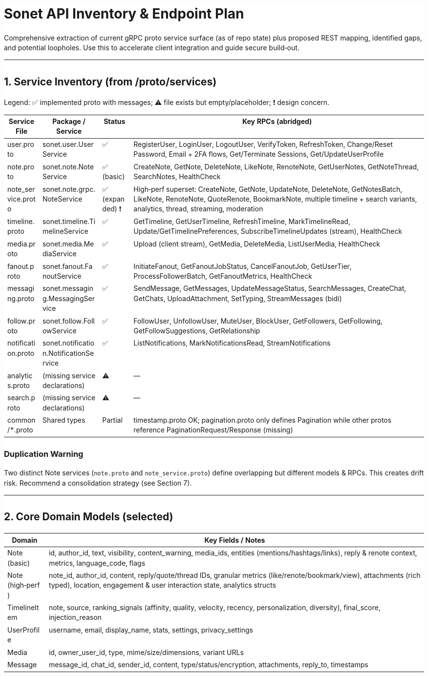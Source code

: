 # Sonet API Inventory & Endpoint Plan

Comprehensive extraction of current gRPC proto service surface (as of repo state) plus proposed REST mapping, identified gaps, and potential loopholes. Use this to accelerate client integration and guide secure build‑out.

---
## 1. Service Inventory (from /proto/services)

Legend: ✅ implemented proto with messages; ⚠️ file exists but empty/placeholder; ❗ design concern.

| Service File | Package / Service | Status | Key RPCs (abridged) |
|--------------|------------------|--------|---------------------|
| user.proto | sonet.user.UserService | ✅ | RegisterUser, LoginUser, LogoutUser, VerifyToken, RefreshToken, Change/Reset Password, Email + 2FA flows, Get/Terminate Sessions, Get/UpdateUserProfile |
| note.proto | sonet.note.NoteService | ✅ (basic) | CreateNote, GetNote, DeleteNote, LikeNote, RenoteNote, GetUserNotes, GetNoteThread, SearchNotes, HealthCheck |
| note_service.proto | sonet.note.grpc.NoteService | ✅ (expanded) ❗ | High‑perf superset: CreateNote, GetNote, UpdateNote, DeleteNote, GetNotesBatch, LikeNote, RenoteNote, QuoteRenote, BookmarkNote, multiple timeline + search variants, analytics, thread, streaming, moderation |
| timeline.proto | sonet.timeline.TimelineService | ✅ | GetTimeline, GetUserTimeline, RefreshTimeline, MarkTimelineRead, Update/GetTimelinePreferences, SubscribeTimelineUpdates (stream), HealthCheck |
| media.proto | sonet.media.MediaService | ✅ | Upload (client stream), GetMedia, DeleteMedia, ListUserMedia, HealthCheck |
| fanout.proto | sonet.fanout.FanoutService | ✅ | InitiateFanout, GetFanoutJobStatus, CancelFanoutJob, GetUserTier, ProcessFollowerBatch, GetFanoutMetrics, HealthCheck |
| messaging.proto | sonet.messaging.MessagingService | ✅ | SendMessage, GetMessages, UpdateMessageStatus, SearchMessages, CreateChat, GetChats, UploadAttachment, SetTyping, StreamMessages (bidi) |
| follow.proto | sonet.follow.FollowService | ✅ | FollowUser, UnfollowUser, MuteUser, BlockUser, GetFollowers, GetFollowing, GetFollowSuggestions, GetRelationship |
| notification.proto | sonet.notification.NotificationService | ✅ | ListNotifications, MarkNotificationsRead, StreamNotifications |
| analytics.proto | (missing service declarations) | ⚠️ | — |
| search.proto | (missing service declarations) | ⚠️ | — |
| common/*.proto | Shared types | Partial | timestamp.proto OK; pagination.proto only defines Pagination while other protos reference PaginationRequest/Response (missing) |

### Duplication Warning
Two distinct Note services (`note.proto` and `note_service.proto`) define overlapping but different models & RPCs. This creates drift risk. Recommend a consolidation strategy (see Section 7).

---
## 2. Core Domain Models (selected)

| Domain | Key Fields / Notes |
|--------|--------------------|
| Note (basic) | id, author_id, text, visibility, content_warning, media_ids, entities (mentions/hashtags/links), reply & renote context, metrics, language_code, flags |
| Note (high‑perf) | note_id, author_id, content, reply/quote/thread IDs, granular metrics (like/renote/bookmark/view), attachments (rich typed), location, engagement & user interaction state, analytics structs |
| TimelineItem | note, source, ranking_signals (affinity, quality, velocity, recency, personalization, diversity), final_score, injection_reason |
| UserProfile | username, email, display_name, stats, settings, privacy_settings |
| Media | id, owner_user_id, type, mime/size/dimensions, variant URLs |
| Message | message_id, chat_id, sender_id, content, type/status/encryption, attachments, reply_to, timestamps |

